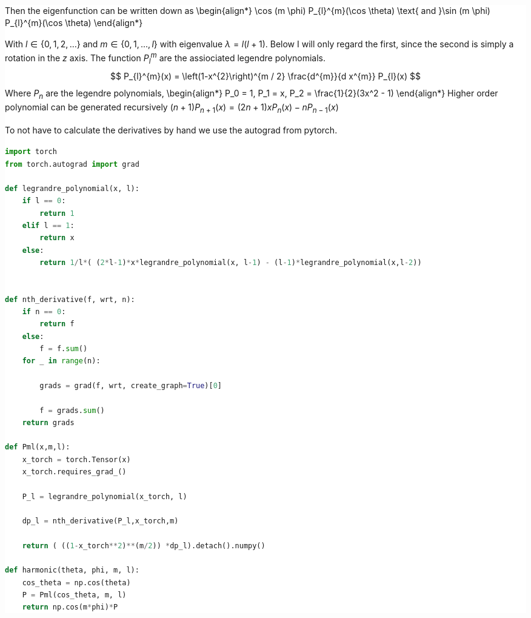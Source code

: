 
Then the eigenfunction can be written down as
\begin{align*}
\cos (m \phi) P_{l}^{m}(\cos \theta) \text{ and }\sin (m \phi) P_{l}^{m}(\cos \theta)
\end{align*}

With $l \in \{0,1,2,...\}$ and $m\in \{0,1,...,l\}$ with eigenvalue $\lambda = l(l+1)$. Below I will only regard the first, since the second is simply a rotation in the $z$ axis.
The function $P_l^m$ are the assiociated legendre polynomials.
$$
P_{l}^{m}(x) = \left(1-x^{2}\right)^{m / 2} \frac{d^{m}}{d x^{m}} P_{l}(x)
$$
Where $P_n$ are the legendre polynomials,
\begin{align*}
P_0 = 1, P_1 = x, P_2 = \frac{1}{2}(3x^2 - 1)
\end{align*}
Higher order polynomial can be generated recursively $(n+1) P_{n+1}(x)=(2 n+1) x P_{n}(x)-n P_{n-1}(x)$

To not have to calculate the derivatives by hand we use the autograd from pytorch. 


```python
import torch
from torch.autograd import grad

def legrandre_polynomial(x, l):
    if l == 0:
        return 1
    elif l == 1:
        return x
    else:
        return 1/l*( (2*l-1)*x*legrandre_polynomial(x, l-1) - (l-1)*legrandre_polynomial(x,l-2))

    
def nth_derivative(f, wrt, n):
    if n == 0:
        return f
    else:
        f = f.sum()
    for _ in range(n):

        grads = grad(f, wrt, create_graph=True)[0]

        f = grads.sum()
    return grads

def Pml(x,m,l):
    x_torch = torch.Tensor(x)
    x_torch.requires_grad_()

    P_l = legrandre_polynomial(x_torch, l)

    dp_l = nth_derivative(P_l,x_torch,m)

    return ( ((1-x_torch**2)**(m/2)) *dp_l).detach().numpy()

def harmonic(theta, phi, m, l):
    cos_theta = np.cos(theta)
    P = Pml(cos_theta, m, l)
    return np.cos(m*phi)*P
```
